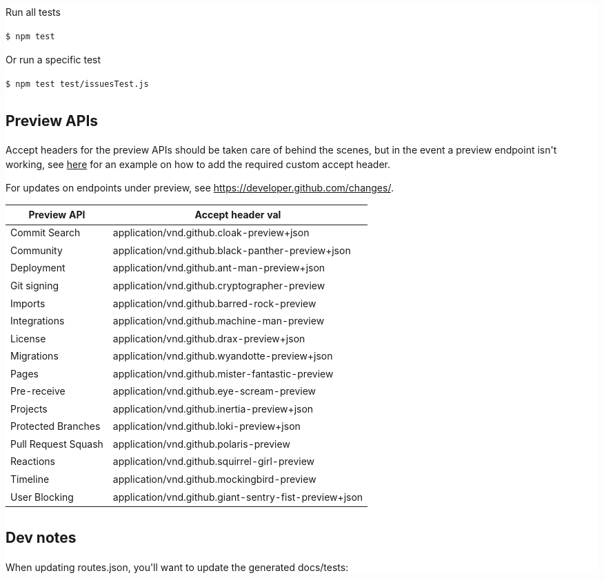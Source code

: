 Run all tests

```bash
$ npm test
```

Or run a specific test

```bash
$ npm test test/issuesTest.js
```

## Preview APIs

Accept headers for the preview APIs should be taken care of behind the scenes, but in the event a preview endpoint isn't working, see [here](https://github.com/mikedeboer/node-github/blob/master/examples/getRawBlob.js) for an example on how to add the required custom accept header.

For updates on endpoints under preview, see https://developer.github.com/changes/.

| Preview API             | Accept header val                                     |
| -------------------     | -----------------------------------------------       |
| Commit Search           | application/vnd.github.cloak-preview+json             |
| Community               | application/vnd.github.black-panther-preview+json     |
| Deployment              | application/vnd.github.ant-man-preview+json           |
| Git signing             | application/vnd.github.cryptographer-preview          |
| Imports                 | application/vnd.github.barred-rock-preview            |
| Integrations            | application/vnd.github.machine-man-preview            |
| License                 | application/vnd.github.drax-preview+json              |
| Migrations              | application/vnd.github.wyandotte-preview+json         |
| Pages                   | application/vnd.github.mister-fantastic-preview       |
| Pre-receive             | application/vnd.github.eye-scream-preview             |
| Projects                | application/vnd.github.inertia-preview+json           |
| Protected Branches      | application/vnd.github.loki-preview+json              |
| Pull Request Squash     | application/vnd.github.polaris-preview                |
| Reactions               | application/vnd.github.squirrel-girl-preview          |
| Timeline                | application/vnd.github.mockingbird-preview            |
| User Blocking           | application/vnd.github.giant-sentry-fist-preview+json |

## Dev notes

When updating routes.json, you'll want to update the generated docs/tests:
